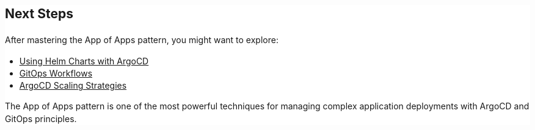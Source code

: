## Next Steps

After mastering the App of Apps pattern, you might want to explore:
- [Using Helm Charts with ArgoCD](./helm-integration.md)
- [GitOps Workflows](./gitops-workflows.md)
- [ArgoCD Scaling Strategies](./scaling-strategies.md)

The App of Apps pattern is one of the most powerful techniques for managing complex application deployments with ArgoCD and GitOps principles.
